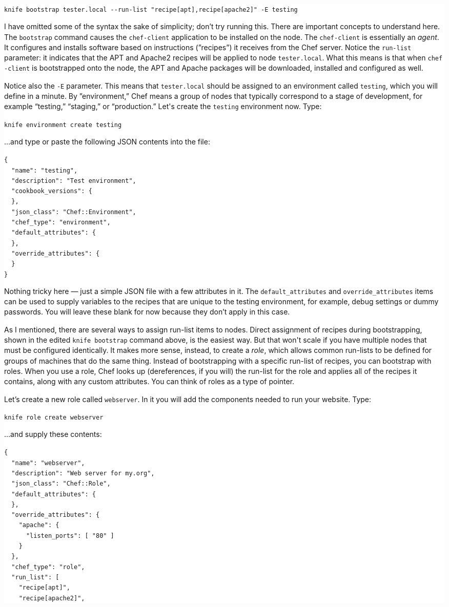     knife bootstrap tester.local --run-list "recipe[apt],recipe[apache2]" -E testing

I have omitted some of the syntax the sake of simplicity; don’t try running this. There are important concepts to understand here. The `bootstrap` command causes the `chef-client` application to be installed on the node. The `chef-client` is essentially an _agent_. It configures and installs software based on instructions (”recipes”) it receives from the Chef server. Notice the `run-list` parameter: it indicates that the APT and Apache2 recipes will be applied to node `tester.local`. What this means is that when `chef-client` is bootstrapped onto the node, the APT and Apache packages will be downloaded, installed and configured as well.

Notice also the `-E` parameter. This means that `tester.local` should be assigned to an environment called `testing`, which you will define in a minute. By ”environment,” Chef means a group of nodes that typically correspond to a stage of development, for example “testing,” “staging,” or “production.” Let's create the `testing` environment now. Type:

    knife environment create testing

…and type or paste the following JSON contents into the file:

    {
      "name": "testing",
      "description": "Test environment",
      "cookbook_versions": {
      },
      "json_class": "Chef::Environment",
      "chef_type": "environment",
      "default_attributes": {
      },
      "override_attributes": {
      }
    }

Nothing tricky here — just a simple JSON file with a few attributes in it. The `default_attributes` and `override_attributes` items can be used to supply variables to the recipes that are unique to the testing environment, for example, debug settings or dummy passwords. You will leave these blank for now because they don’t apply in this case.

As I mentioned, there are several ways to assign run-list items to nodes. Direct assignment of recipes during bootstrapping, shown in the edited `knife bootstrap` command above, is the easiest way. But that won't scale if you have multiple nodes that must be configured identically. It makes more sense, instead, to create a _role_, which allows common run-lists to be defined for groups of machines that do the same thing. Instead of bootstrapping with a specific run-list of recipes, you can bootstrap with roles. When you use a role, Chef looks up (dereferences, if you will) the run-list for the role and applies all of the recipes it contains, along with any custom attributes. You can think of roles as a type of pointer.

Let’s create a new role called `webserver`. In it you will add the components needed to run your website. Type:

    knife role create webserver

…and supply these contents:

    {
      "name": "webserver",
      "description": "Web server for my.org",
      "json_class": "Chef::Role",
      "default_attributes": {
      },
      "override_attributes": {
        "apache": {
          "listen_ports": [ "80" ]
        }
      },
      "chef_type": "role",
      "run_list": [
        "recipe[apt]",
        "recipe[apache2]",